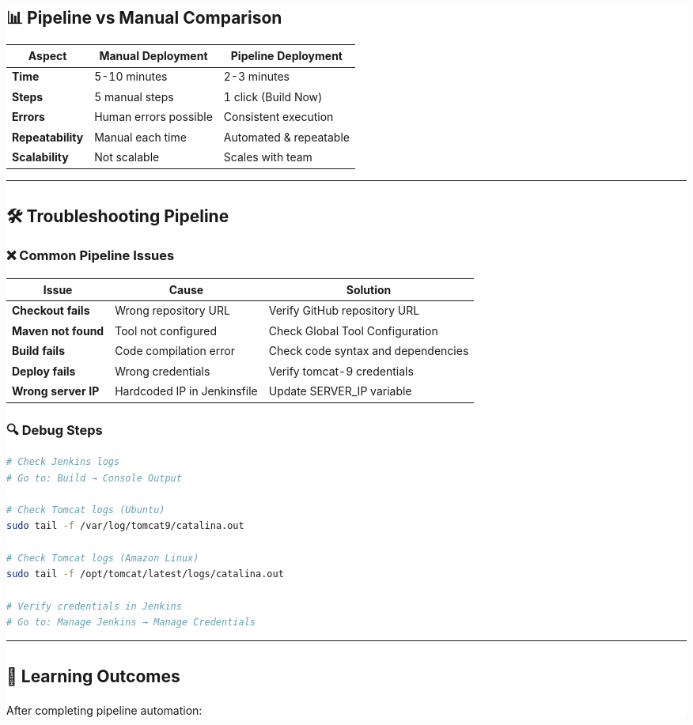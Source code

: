 ## 📊 Pipeline vs Manual Comparison

| Aspect | Manual Deployment | Pipeline Deployment |
|--------|------------------|-------------------|
| **Time** | 5-10 minutes | 2-3 minutes |
| **Steps** | 5 manual steps | 1 click (Build Now) |
| **Errors** | Human errors possible | Consistent execution |
| **Repeatability** | Manual each time | Automated & repeatable |
| **Scalability** | Not scalable | Scales with team |

---

## 🛠️ Troubleshooting Pipeline

### **❌ Common Pipeline Issues**

| Issue | Cause | Solution |
|-------|-------|----------|
| **Checkout fails** | Wrong repository URL | Verify GitHub repository URL |
| **Maven not found** | Tool not configured | Check Global Tool Configuration |
| **Build fails** | Code compilation error | Check code syntax and dependencies |
| **Deploy fails** | Wrong credentials | Verify tomcat-9 credentials |
| **Wrong server IP** | Hardcoded IP in Jenkinsfile | Update SERVER_IP variable |

### **🔍 Debug Steps**
```bash
# Check Jenkins logs
# Go to: Build → Console Output

# Check Tomcat logs (Ubuntu)
sudo tail -f /var/log/tomcat9/catalina.out

# Check Tomcat logs (Amazon Linux)
sudo tail -f /opt/tomcat/latest/logs/catalina.out

# Verify credentials in Jenkins
# Go to: Manage Jenkins → Manage Credentials
```

---

## 🎯 Learning Outcomes

After completing pipeline automation:
